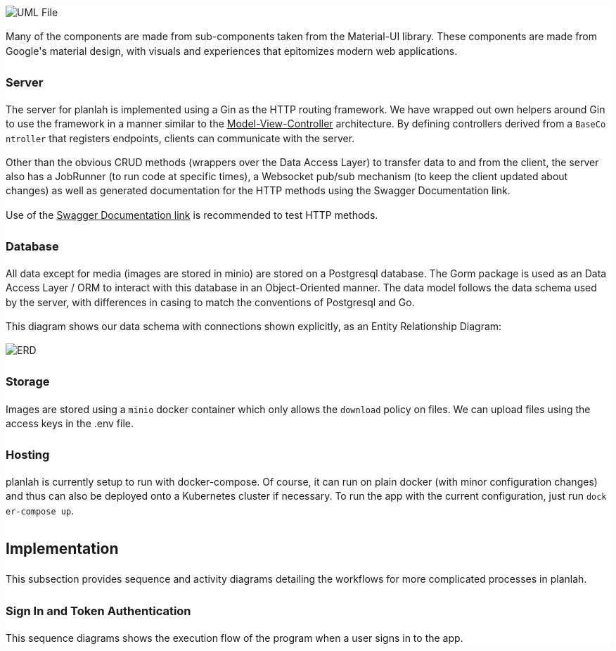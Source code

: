 ![UML File](planlah.puml)

Many of the components are made from sub-components taken from the Material-UI library. These components are made from Google's material design, with visuals and experiences that epitomizes modern web applications.

### Server

The server for planlah is implemented using a Gin as the HTTP routing framework. We have wrapped out own helpers around Gin to use the framework in a manner similar to the [Model-View-Controller](https://www.wikiwand.com/en/Model%E2%80%93view%E2%80%93controller) architecture. By defining controllers derived from a `BaseController` that registers endpoints, clients can communicate with the server.

Other than the obvious CRUD methods (wrappers over the Data Access Layer) to transfer data to and from the client, the server also has a JobRunner (to run code at specific times), a Websocket pub/sub mechanism (to keep the client updated about changes) as well as generated documentation for the HTTP methods using the Swagger Documentation link.

Use of the [Swagger Documentation link](http://localhost:8080/swagger/index.html) is recommended to test HTTP methods.

### Database

All data except for media (images are stored in minio) are stored on a Postgresql database. The Gorm package is used as an Data Access Layer / ORM to interact with this database in an Object-Oriented manner. The data model follows the data schema used by the server, with differences in casing to match the conventions of Postgresql and Go.

This diagram shows our data schema with connections shown explicitly, as an Entity Relationship Diagram:

![ERD](https://i.imgur.com/QnxeF0h.png)

### Storage

Images are stored using a `minio` docker container which only allows the `download` policy on files. We can upload files using the access keys in the .env file.

### Hosting

planlah is currently setup to run with docker-compose. Of course, it can run on plain docker (with minor configuration changes) and thus can also be deployed onto a Kubernetes cluster if necessary. To run the app with the current configuration, just run `docker-compose up`.

## Implementation

This subsection provides sequence and activity diagrams detailing the workflows for more complicated processes in planlah.

### Sign In and Token Authentication

This sequence diagrams shows the execution flow of the program when a user signs in to the app.
